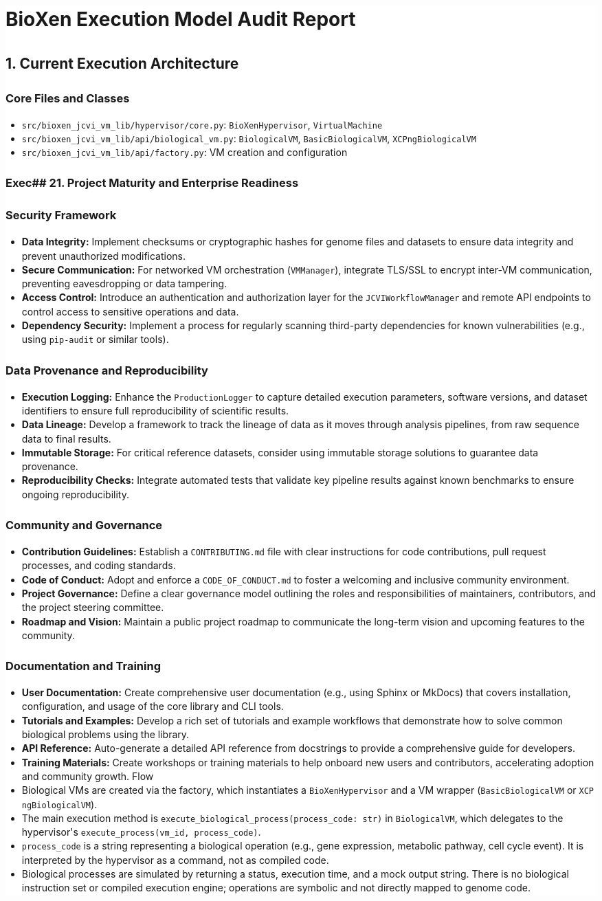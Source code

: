 # BioXen Execution Model Audit Report

## 1. Current Execution Architecture

### Core Files and Classes
- `src/bioxen_jcvi_vm_lib/hypervisor/core.py`: `BioXenHypervisor`, `VirtualMachine`
- `src/bioxen_jcvi_vm_lib/api/biological_vm.py`: `BiologicalVM`, `BasicBiologicalVM`, `XCPngBiologicalVM`
- `src/bioxen_jcvi_vm_lib/api/factory.py`: VM creation and configuration

### Exec## 21. Project Maturity and Enterprise Readiness

### Security Framework
- **Data Integrity:** Implement checksums or cryptographic hashes for genome files and datasets to ensure data integrity and prevent unauthorized modifications.
- **Secure Communication:** For networked VM orchestration (`VMManager`), integrate TLS/SSL to encrypt inter-VM communication, preventing eavesdropping or data tampering.
- **Access Control:** Introduce an authentication and authorization layer for the `JCVIWorkflowManager` and remote API endpoints to control access to sensitive operations and data.
- **Dependency Security:** Implement a process for regularly scanning third-party dependencies for known vulnerabilities (e.g., using `pip-audit` or similar tools).

### Data Provenance and Reproducibility
- **Execution Logging:** Enhance the `ProductionLogger` to capture detailed execution parameters, software versions, and dataset identifiers to ensure full reproducibility of scientific results.
- **Data Lineage:** Develop a framework to track the lineage of data as it moves through analysis pipelines, from raw sequence data to final results.
- **Immutable Storage:** For critical reference datasets, consider using immutable storage solutions to guarantee data provenance.
- **Reproducibility Checks:** Integrate automated tests that validate key pipeline results against known benchmarks to ensure ongoing reproducibility.

### Community and Governance
- **Contribution Guidelines:** Establish a `CONTRIBUTING.md` file with clear instructions for code contributions, pull request processes, and coding standards.
- **Code of Conduct:** Adopt and enforce a `CODE_OF_CONDUCT.md` to foster a welcoming and inclusive community environment.
- **Project Governance:** Define a clear governance model outlining the roles and responsibilities of maintainers, contributors, and the project steering committee.
- **Roadmap and Vision:** Maintain a public project roadmap to communicate the long-term vision and upcoming features to the community.

### Documentation and Training
- **User Documentation:** Create comprehensive user documentation (e.g., using Sphinx or MkDocs) that covers installation, configuration, and usage of the core library and CLI tools.
- **Tutorials and Examples:** Develop a rich set of tutorials and example workflows that demonstrate how to solve common biological problems using the library.
- **API Reference:** Auto-generate a detailed API reference from docstrings to provide a comprehensive guide for developers.
- **Training Materials:** Create workshops or training materials to help onboard new users and contributors, accelerating adoption and community growth. Flow
- Biological VMs are created via the factory, which instantiates a `BioXenHypervisor` and a VM wrapper (`BasicBiologicalVM` or `XCPngBiologicalVM`).
- The main execution method is `execute_biological_process(process_code: str)` in `BiologicalVM`, which delegates to the hypervisor's `execute_process(vm_id, process_code)`.
- `process_code` is a string representing a biological operation (e.g., gene expression, metabolic pathway, cell cycle event). It is interpreted by the hypervisor as a command, not as compiled code.
- Biological processes are simulated by returning a status, execution time, and a mock output string. There is no biological instruction set or compiled execution engine; operations are symbolic and not directly mapped to genome code.